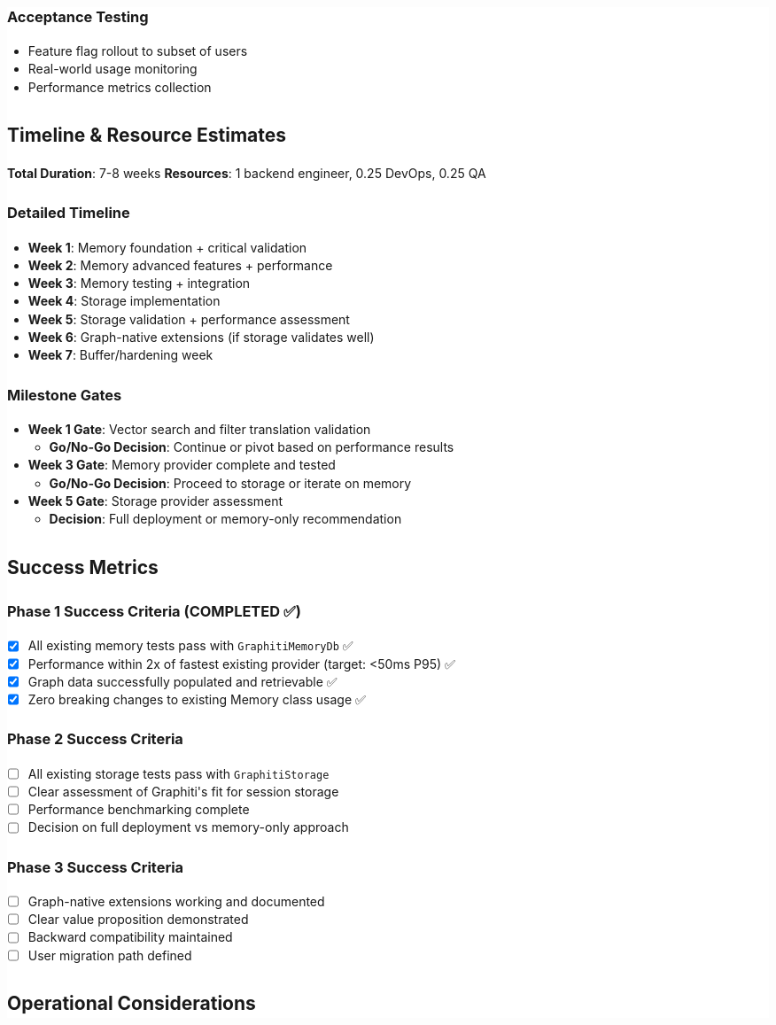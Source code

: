 ### Acceptance Testing
- Feature flag rollout to subset of users
- Real-world usage monitoring
- Performance metrics collection

## Timeline & Resource Estimates

**Total Duration**: 7-8 weeks
**Resources**: 1 backend engineer, 0.25 DevOps, 0.25 QA

### Detailed Timeline
- **Week 1**: Memory foundation + critical validation
- **Week 2**: Memory advanced features + performance
- **Week 3**: Memory testing + integration  
- **Week 4**: Storage implementation
- **Week 5**: Storage validation + performance assessment
- **Week 6**: Graph-native extensions (if storage validates well)
- **Week 7**: Buffer/hardening week

### Milestone Gates
- **Week 1 Gate**: Vector search and filter translation validation
  - **Go/No-Go Decision**: Continue or pivot based on performance results
- **Week 3 Gate**: Memory provider complete and tested
  - **Go/No-Go Decision**: Proceed to storage or iterate on memory
- **Week 5 Gate**: Storage provider assessment
  - **Decision**: Full deployment or memory-only recommendation

## Success Metrics

### Phase 1 Success Criteria (COMPLETED ✅)
- [x] All existing memory tests pass with `GraphitiMemoryDb` ✅
- [x] Performance within 2x of fastest existing provider (target: <50ms P95) ✅
- [x] Graph data successfully populated and retrievable ✅
- [x] Zero breaking changes to existing Memory class usage ✅

### Phase 2 Success Criteria  
- [ ] All existing storage tests pass with `GraphitiStorage`
- [ ] Clear assessment of Graphiti's fit for session storage
- [ ] Performance benchmarking complete
- [ ] Decision on full deployment vs memory-only approach

### Phase 3 Success Criteria
- [ ] Graph-native extensions working and documented
- [ ] Clear value proposition demonstrated
- [ ] Backward compatibility maintained
- [ ] User migration path defined

## Operational Considerations
